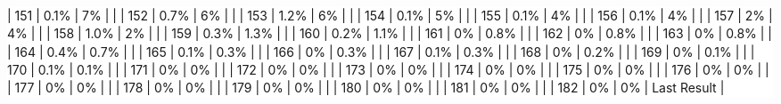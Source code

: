 | 151 | 0.1% | 7% |  |
| 152 | 0.7% | 6% |  |
| 153 | 1.2% | 6% |  |
| 154 | 0.1% | 5% |  |
| 155 | 0.1% | 4% |  |
| 156 | 0.1% | 4% |  |
| 157 | 2% | 4% |  |
| 158 | 1.0% | 2% |  |
| 159 | 0.3% | 1.3% |  |
| 160 | 0.2% | 1.1% |  |
| 161 | 0% | 0.8% |  |
| 162 | 0% | 0.8% |  |
| 163 | 0% | 0.8% |  |
| 164 | 0.4% | 0.7% |  |
| 165 | 0.1% | 0.3% |  |
| 166 | 0% | 0.3% |  |
| 167 | 0.1% | 0.3% |  |
| 168 | 0% | 0.2% |  |
| 169 | 0% | 0.1% |  |
| 170 | 0.1% | 0.1% |  |
| 171 | 0% | 0% |  |
| 172 | 0% | 0% |  |
| 173 | 0% | 0% |  |
| 174 | 0% | 0% |  |
| 175 | 0% | 0% |  |
| 176 | 0% | 0% |  |
| 177 | 0% | 0% |  |
| 178 | 0% | 0% |  |
| 179 | 0% | 0% |  |
| 180 | 0% | 0% |  |
| 181 | 0% | 0% |  |
| 182 | 0% | 0% | Last Result |

